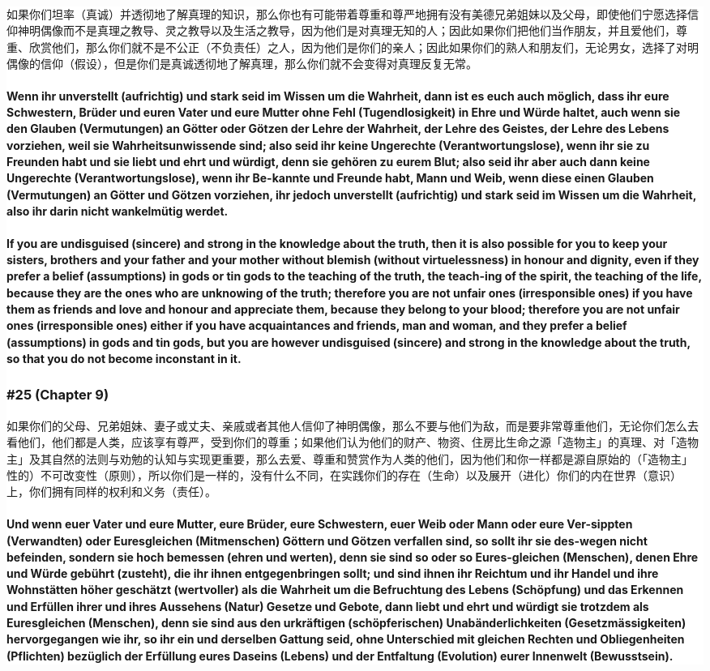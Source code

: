 如果你们坦率（真诚）并透彻地了解真理的知识，那么你也有可能带着尊重和尊严地拥有没有美德兄弟姐妹以及父母，即使他们宁愿选择信仰神明偶像而不是真理之教导、灵之教导以及生活之教导，因为他们是对真理无知的人；因此如果你们把他们当作朋友，并且爱他们，尊重、欣赏他们，那么你们就不是不公正（不负责任）之人，因为他们是你们的亲人；因此如果你们的熟人和朋友们，无论男女，选择了对明偶像的信仰（假设），但是你们是真诚透彻地了解真理，那么你们就不会变得对真理反复无常。

#### Wenn ihr unverstellt (aufrichtig) und stark seid im Wissen um die Wahrheit, dann ist es euch auch möglich, dass ihr eure Schwestern, Brüder und euren Vater und eure Mutter ohne Fehl (Tugendlosigkeit) in Ehre und Würde haltet, auch wenn sie den Glauben (Vermutungen) an Götter oder Götzen der Lehre der Wahrheit, der Lehre des Geistes, der Lehre des Lebens vorziehen, weil sie Wahrheitsunwissende sind; also seid ihr keine Ungerechte (Verantwortungslose), wenn ihr sie zu Freunden habt und sie liebt und ehrt und würdigt, denn sie gehören zu eurem Blut; also seid ihr aber auch dann keine Ungerechte (Verantwortungslose), wenn ihr Be-kannte und Freunde habt, Mann und Weib, wenn diese einen Glauben (Vermutungen) an Götter und Götzen vorziehen, ihr jedoch unverstellt (aufrichtig) und stark seid im Wissen um die Wahrheit, also ihr darin nicht wankelmütig werdet.

#### If you are undisguised (sincere) and strong in the knowledge about the truth, then it is also possible for you to keep your sisters, brothers and your father and your mother without blemish (without virtuelessness) in honour and dignity, even if they prefer a belief (assumptions) in gods or tin gods to the teaching of the truth, the teach-ing of the spirit, the teaching of the life, because they are the ones who are unknowing of the truth; therefore you are not unfair ones (irresponsible ones) if you have them as friends and love and honour and appreciate them, because they belong to your blood; therefore you are not unfair ones (irresponsible ones) either if you have acquaintances and friends, man and woman, and they prefer a belief (assumptions) in gods and tin gods, but you are however undisguised (sincere) and strong in the knowledge about the truth, so that you do not become inconstant in it.

### #25 (Chapter 9)

如果你们的父母、兄弟姐妹、妻子或丈夫、亲戚或者其他人信仰了神明偶像，那么不要与他们为敌，而是要非常尊重他们，无论你们怎么去看他们，他们都是人类，应该享有尊严，受到你们的尊重；如果他们认为他们的财产、物资、住房比生命之源「造物主」的真理、对「造物主」及其自然的法则与劝勉的认知与实现更重要，那么去爱、尊重和赞赏作为人类的他们，因为他们和你一样都是源自原始的（「造物主」性的）不可改变性（原则），所以你们是一样的，没有什么不同，在实践你们的存在（生命）以及展开（进化）你们的内在世界（意识）上，你们拥有同样的权利和义务（责任）。

#### Und wenn euer Vater und eure Mutter, eure Brüder, eure Schwestern, euer Weib oder Mann oder eure Ver-sippten (Verwandten) oder Euresgleichen (Mitmenschen) Göttern und Götzen verfallen sind, so sollt ihr sie des-wegen nicht befeinden, sondern sie hoch bemessen (ehren und werten), denn sie sind so oder so Eures-gleichen (Menschen), denen Ehre und Würde gebührt (zusteht), die ihr ihnen entgegenbringen sollt; und sind ihnen ihr Reichtum und ihr Handel und ihre Wohnstätten höher geschätzt (wertvoller) als die Wahrheit um die Befruchtung des Lebens (Schöpfung) und das Erkennen und Erfüllen ihrer und ihres Aussehens (Natur) Gesetze und Gebote, dann liebt und ehrt und würdigt sie trotzdem als Euresgleichen (Menschen), denn sie sind aus den urkräftigen (schöpferischen) Unabänderlichkeiten (Gesetzmässigkeiten) hervorgegangen wie ihr, so ihr ein und derselben Gattung seid, ohne Unterschied mit gleichen Rechten und Obliegenheiten (Pflichten) bezüglich der Erfüllung eures Daseins (Lebens) und der Entfaltung (Evolution) eurer Innenwelt (Bewusstsein).
